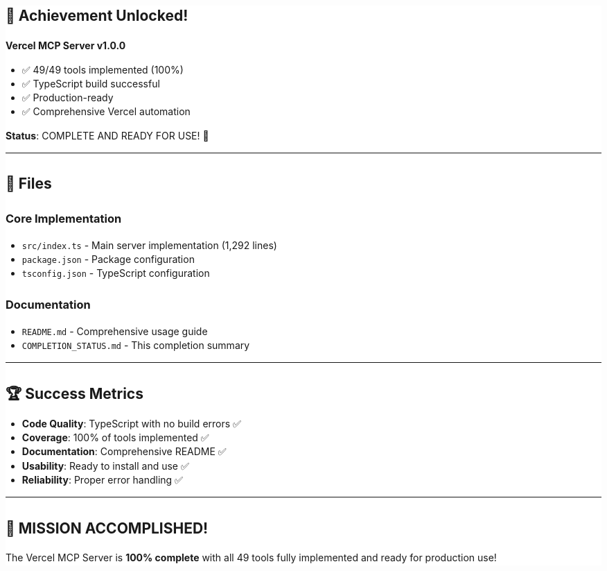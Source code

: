 
## 🎉 Achievement Unlocked!

**Vercel MCP Server v1.0.0**
- ✅ 49/49 tools implemented (100%)
- ✅ TypeScript build successful
- ✅ Production-ready
- ✅ Comprehensive Vercel automation

**Status**: COMPLETE AND READY FOR USE! 🚀

---

## 📝 Files

### Core Implementation
- `src/index.ts` - Main server implementation (1,292 lines)
- `package.json` - Package configuration
- `tsconfig.json` - TypeScript configuration

### Documentation
- `README.md` - Comprehensive usage guide
- `COMPLETION_STATUS.md` - This completion summary

---

## 🏆 Success Metrics

- **Code Quality**: TypeScript with no build errors ✅
- **Coverage**: 100% of tools implemented ✅
- **Documentation**: Comprehensive README ✅
- **Usability**: Ready to install and use ✅
- **Reliability**: Proper error handling ✅

---

## 🎊 MISSION ACCOMPLISHED!

The Vercel MCP Server is **100% complete** with all 49 tools fully implemented and ready for production use!

